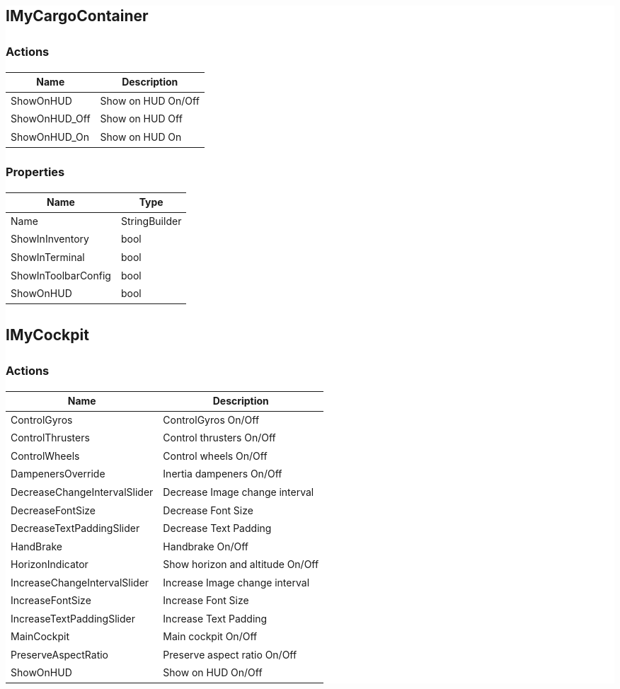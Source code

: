 ## IMyCargoContainer

### Actions

|Name|Description|
|-|-|
|ShowOnHUD|Show on HUD On/Off|
|ShowOnHUD_Off|Show on HUD Off|
|ShowOnHUD_On|Show on HUD On|

### Properties

|Name|Type|
|-|-|
|Name|StringBuilder|
|ShowInInventory|bool|
|ShowInTerminal|bool|
|ShowInToolbarConfig|bool|
|ShowOnHUD|bool|

## IMyCockpit

### Actions

|Name|Description|
|-|-|
|ControlGyros|ControlGyros On/Off|
|ControlThrusters|Control thrusters On/Off|
|ControlWheels|Control wheels On/Off|
|DampenersOverride|Inertia dampeners On/Off|
|DecreaseChangeIntervalSlider|Decrease Image change interval|
|DecreaseFontSize|Decrease Font Size|
|DecreaseTextPaddingSlider|Decrease Text Padding|
|HandBrake|Handbrake On/Off|
|HorizonIndicator|Show horizon and altitude On/Off|
|IncreaseChangeIntervalSlider|Increase Image change interval|
|IncreaseFontSize|Increase Font Size|
|IncreaseTextPaddingSlider|Increase Text Padding|
|MainCockpit|Main cockpit On/Off|
|PreserveAspectRatio|Preserve aspect ratio On/Off|
|ShowOnHUD|Show on HUD On/Off|